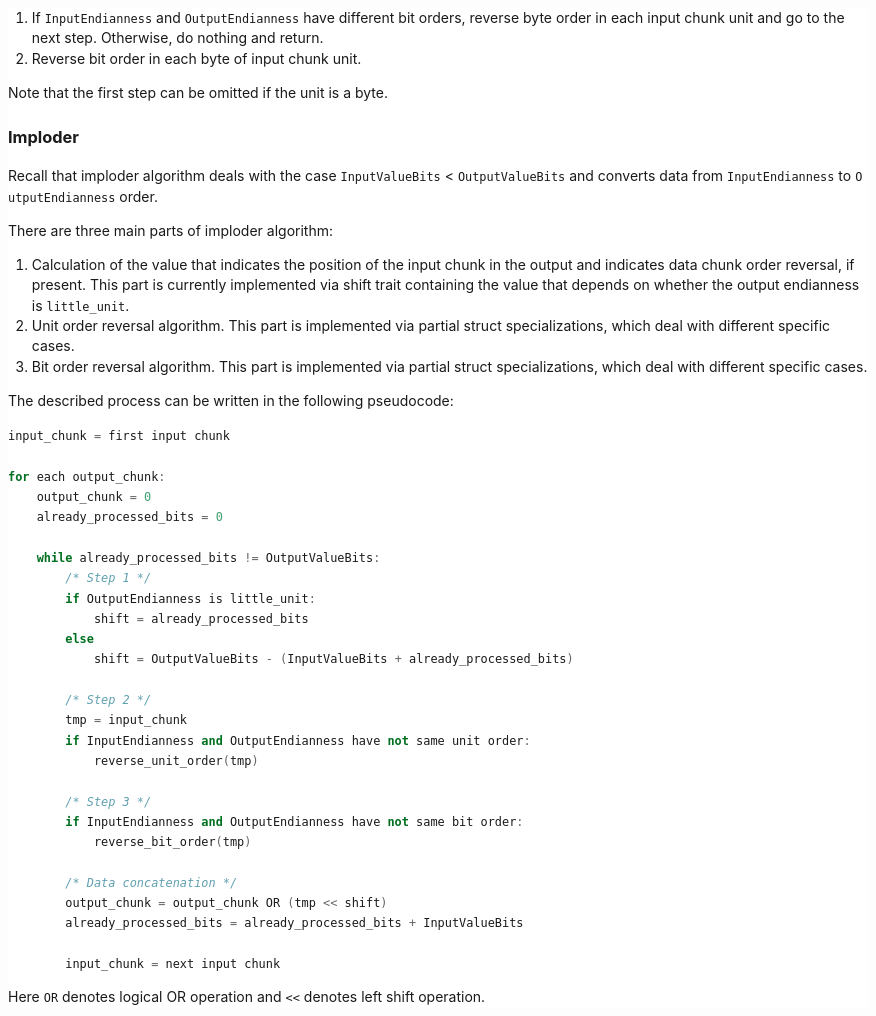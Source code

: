 1. If `InputEndianness` and `OutputEndianness` have different bit orders, reverse byte order in each input chunk unit and go to the next step. Otherwise, do nothing and return.
2. Reverse bit order in each byte of input chunk unit.

Note that the first step can be omitted if the unit is a byte.

### Imploder

Recall that imploder algorithm deals with the case `InputValueBits` < `OutputValueBits` and converts data from `InputEndianness` to `OutputEndianness` order.

There are three main parts of imploder algorithm:

1. Calculation of the value that indicates the position of the input chunk in the output and indicates data chunk order reversal, if present. This part is currently implemented via shift trait containing the value that depends on whether the output endianness is `little_unit`.
2. Unit order reversal algorithm. This part is implemented via partial struct specializations, which deal with different specific cases.
3. Bit order reversal algorithm. This part is implemented via partial struct specializations, which deal with different specific cases.

The described process can be written in the following pseudocode:

```cpp
input_chunk = first input chunk

for each output_chunk:
	output_chunk = 0
	already_processed_bits = 0

	while already_processed_bits != OutputValueBits:
		/* Step 1 */
		if OutputEndianness is little_unit:
			shift = already_processed_bits
		else
			shift = OutputValueBits - (InputValueBits + already_processed_bits)

		/* Step 2 */
		tmp = input_chunk
		if InputEndianness and OutputEndianness have not same unit order:
			reverse_unit_order(tmp)

		/* Step 3 */
		if InputEndianness and OutputEndianness have not same bit order:
			reverse_bit_order(tmp)

		/* Data concatenation */
		output_chunk = output_chunk OR (tmp << shift)
		already_processed_bits = already_processed_bits + InputValueBits

		input_chunk = next input chunk
```

Here `OR` denotes logical OR operation and `<<` denotes left shift operation.
